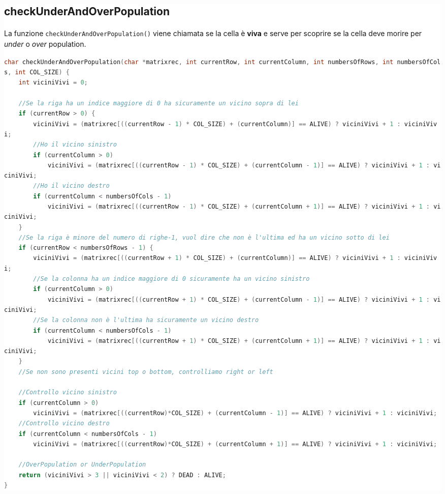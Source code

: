 ## checkUnderAndOverPopulation
La funzione `checkUnderAndOverPopulation()` viene chiamata se la cella è **viva** e serve per scoprire se la cella deve morire per *under* o *over* population.

```C
char checkUnderAndOverPopulation(char *matrixrec, int currentRow, int currentColumn, int numbersOfRows, int numbersOfCols, int COL_SIZE) {
    int viciniVivi = 0;

    //Se la riga ha un indice maggiore di 0 ha sicuramente un vicino sopra di lei
    if (currentRow > 0) {
        viciniVivi = (matrixrec[((currentRow - 1) * COL_SIZE) + (currentColumn)] == ALIVE) ? viciniVivi + 1 : viciniVivi;
        //Ho il vicino sinistro
        if (currentColumn > 0)
            viciniVivi = (matrixrec[((currentRow - 1) * COL_SIZE) + (currentColumn - 1)] == ALIVE) ? viciniVivi + 1 : viciniVivi;
        //Ho il vicino destro
        if (currentColumn < numbersOfCols - 1)
            viciniVivi = (matrixrec[((currentRow - 1) * COL_SIZE) + (currentColumn + 1)] == ALIVE) ? viciniVivi + 1 : viciniVivi;
    }
    //Se la riga è minore del numero di righe-1, vuol dire che non è l'ultima ed ha un vicino sotto di lei
    if (currentRow < numbersOfRows - 1) {
        viciniVivi = (matrixrec[((currentRow + 1) * COL_SIZE) + (currentColumn)] == ALIVE) ? viciniVivi + 1 : viciniVivi;
        //Se la colonna ha un indice maggiore di 0 sicuramente ha un vicino sinistro
        if (currentColumn > 0)
            viciniVivi = (matrixrec[((currentRow + 1) * COL_SIZE) + (currentColumn - 1)] == ALIVE) ? viciniVivi + 1 : viciniVivi;
        //Se la colonna non è l'ultima ha sicuramente un vicino destro
        if (currentColumn < numbersOfCols - 1)
            viciniVivi = (matrixrec[((currentRow + 1) * COL_SIZE) + (currentColumn + 1)] == ALIVE) ? viciniVivi + 1 : viciniVivi;
    }
    //Se non sono presenti vicini top o bottom, controlliamo right or left

    //Controllo vicino sinistro
    if (currentColumn > 0)
        viciniVivi = (matrixrec[((currentRow)*COL_SIZE) + (currentColumn - 1)] == ALIVE) ? viciniVivi + 1 : viciniVivi;
    //Controllo vicino destro
    if (currentColumn < numbersOfCols - 1)
        viciniVivi = (matrixrec[((currentRow)*COL_SIZE) + (currentColumn + 1)] == ALIVE) ? viciniVivi + 1 : viciniVivi;

    //OverPopulation or UnderPopulation
    return (viciniVivi > 3 || viciniVivi < 2) ? DEAD : ALIVE;
}
```
